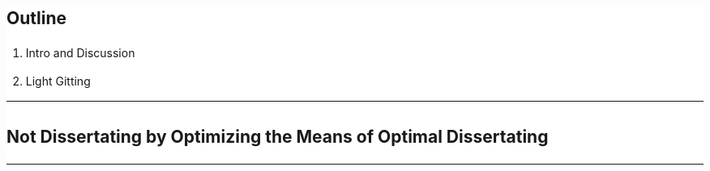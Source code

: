 
## Outline

1. Intro and Discussion

2. Light Gitting

---

## Not Dissertating by Optimizing the Means of Optimal Dissertating

---

